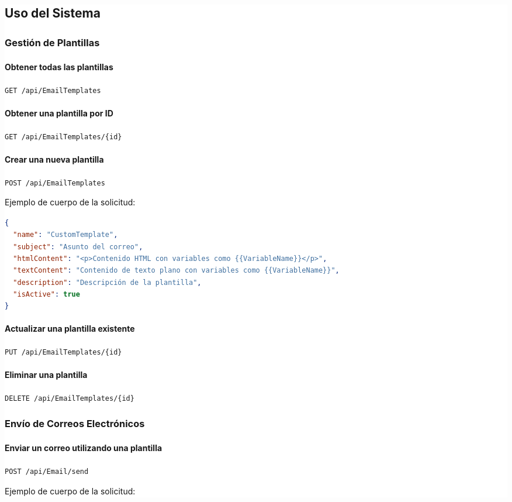 ## Uso del Sistema

### Gestión de Plantillas

#### Obtener todas las plantillas

```http
GET /api/EmailTemplates
```

#### Obtener una plantilla por ID

```http
GET /api/EmailTemplates/{id}
```

#### Crear una nueva plantilla

```http
POST /api/EmailTemplates
```

Ejemplo de cuerpo de la solicitud:

```json
{
  "name": "CustomTemplate",
  "subject": "Asunto del correo",
  "htmlContent": "<p>Contenido HTML con variables como {{VariableName}}</p>",
  "textContent": "Contenido de texto plano con variables como {{VariableName}}",
  "description": "Descripción de la plantilla",
  "isActive": true
}
```

#### Actualizar una plantilla existente

```http
PUT /api/EmailTemplates/{id}
```

#### Eliminar una plantilla

```http
DELETE /api/EmailTemplates/{id}
```

### Envío de Correos Electrónicos

#### Enviar un correo utilizando una plantilla

```http
POST /api/Email/send
```

Ejemplo de cuerpo de la solicitud:
